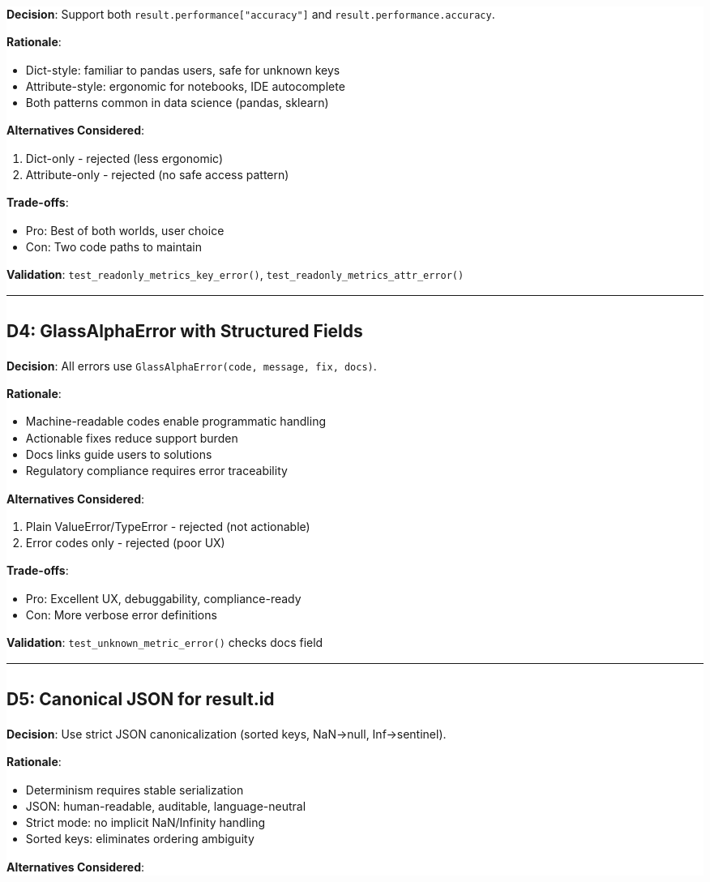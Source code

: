 **Decision**: Support both `result.performance["accuracy"]` and `result.performance.accuracy`.

**Rationale**:

- Dict-style: familiar to pandas users, safe for unknown keys
- Attribute-style: ergonomic for notebooks, IDE autocomplete
- Both patterns common in data science (pandas, sklearn)

**Alternatives Considered**:

1. Dict-only - rejected (less ergonomic)
2. Attribute-only - rejected (no safe access pattern)

**Trade-offs**:

- Pro: Best of both worlds, user choice
- Con: Two code paths to maintain

**Validation**: `test_readonly_metrics_key_error()`, `test_readonly_metrics_attr_error()`

---

## D4: GlassAlphaError with Structured Fields

**Decision**: All errors use `GlassAlphaError(code, message, fix, docs)`.

**Rationale**:

- Machine-readable codes enable programmatic handling
- Actionable fixes reduce support burden
- Docs links guide users to solutions
- Regulatory compliance requires error traceability

**Alternatives Considered**:

1. Plain ValueError/TypeError - rejected (not actionable)
2. Error codes only - rejected (poor UX)

**Trade-offs**:

- Pro: Excellent UX, debuggability, compliance-ready
- Con: More verbose error definitions

**Validation**: `test_unknown_metric_error()` checks docs field

---

## D5: Canonical JSON for result.id

**Decision**: Use strict JSON canonicalization (sorted keys, NaN→null, Inf→sentinel).

**Rationale**:

- Determinism requires stable serialization
- JSON: human-readable, auditable, language-neutral
- Strict mode: no implicit NaN/Infinity handling
- Sorted keys: eliminates ordering ambiguity

**Alternatives Considered**:
